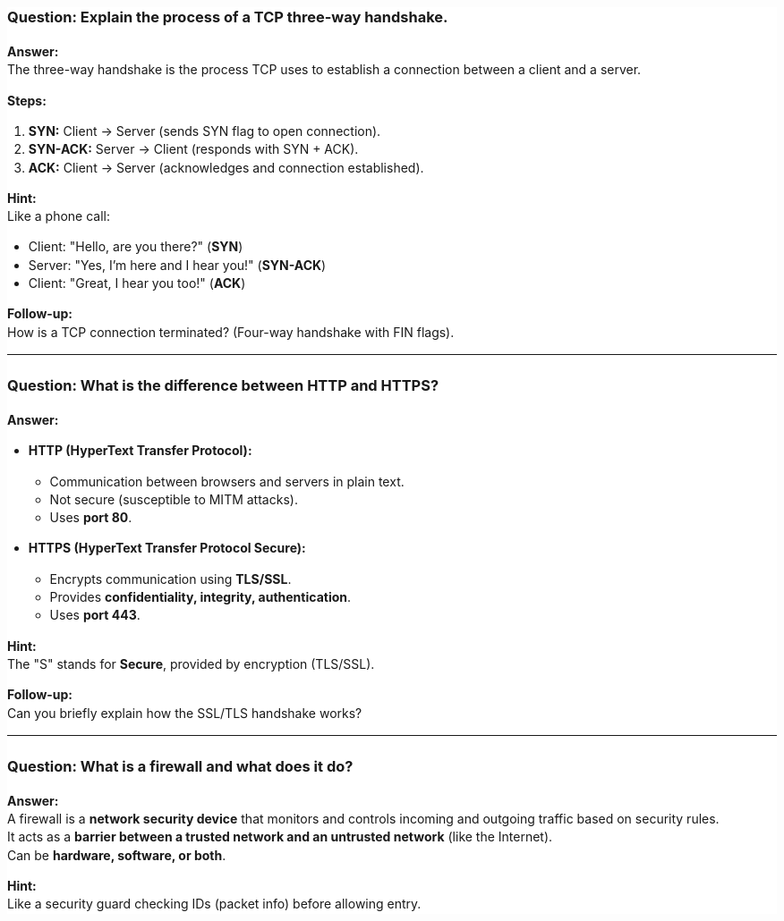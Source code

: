 ### **Question:** Explain the process of a TCP three-way handshake.

**Answer:**  
The three-way handshake is the process TCP uses to establish a connection between a client and a server.

**Steps:**
1. **SYN:** Client → Server (sends SYN flag to open connection).  
2. **SYN-ACK:** Server → Client (responds with SYN + ACK).  
3. **ACK:** Client → Server (acknowledges and connection established).  

**Hint:**  
Like a phone call:  
- Client: "Hello, are you there?" (**SYN**)  
- Server: "Yes, I’m here and I hear you!" (**SYN-ACK**)  
- Client: "Great, I hear you too!" (**ACK**)  

**Follow-up:**  
How is a TCP connection terminated? (Four-way handshake with FIN flags).

---

### **Question:** What is the difference between HTTP and HTTPS?

**Answer:**  
- **HTTP (HyperText Transfer Protocol):**  
  - Communication between browsers and servers in plain text.  
  - Not secure (susceptible to MITM attacks).  
  - Uses **port 80**.  

- **HTTPS (HyperText Transfer Protocol Secure):**  
  - Encrypts communication using **TLS/SSL**.  
  - Provides **confidentiality, integrity, authentication**.  
  - Uses **port 443**.  

**Hint:**  
The "S" stands for **Secure**, provided by encryption (TLS/SSL).

**Follow-up:**  
Can you briefly explain how the SSL/TLS handshake works?

---

### **Question:** What is a firewall and what does it do?

**Answer:**  
A firewall is a **network security device** that monitors and controls incoming and outgoing traffic based on security rules.  
It acts as a **barrier between a trusted network and an untrusted network** (like the Internet).  
Can be **hardware, software, or both**.  

**Hint:**  
Like a security guard checking IDs (packet info) before allowing entry.
